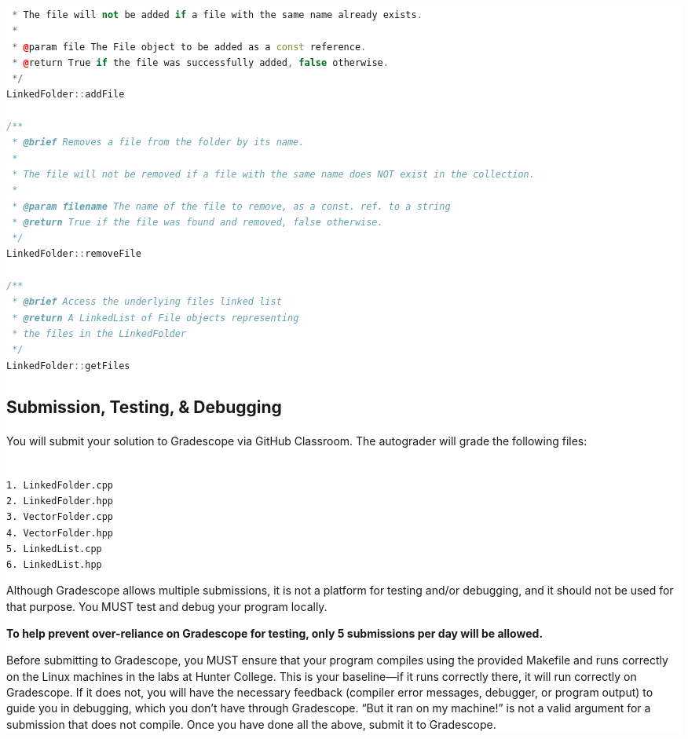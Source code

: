 ```c++
 * The file will not be added if a file with the same name already exists.
 *
 * @param file The File object to be added as a const reference.
 * @return True if the file was successfully added, false otherwise.
 */
LinkedFolder::addFile

/**
 * @brief Removes a file from the folder by its name.
 *
 * The file will not be removed if a file with the same name does NOT exist in the collection.
 *
 * @param filename The name of the file to remove, as a const. ref. to a string
 * @return True if the file was found and removed, false otherwise.
 */
LinkedFolder::removeFile

/**
 * @brief Access the underlying files linked list
 * @return A LinkedList of File objects representing
 * the files in the LinkedFolder
 */
LinkedFolder::getFiles
```

## Submission, Testing, & Debugging

You will submit your solution to Gradescope via GitHub Classroom. The autograder will grade the following files:

```

1. LinkedFolder.cpp
2. LinkedFolder.hpp
3. VectorFolder.cpp
4. VectorFolder.hpp
5. LinkedList.cpp
6. LinkedList.hpp

```

Although Gradescope allows multiple submissions, it is not a platform for testing and/or debugging, and it should not be used for that purpose. You MUST test and debug your program locally.

**To help prevent over-reliance on Gradescope for testing, only 5 submissions per day will be allowed.**

Before submitting to Gradescope, you MUST ensure that your program compiles using the provided Makefile and runs correctly on the Linux machines in the labs at Hunter College. This is your baseline—if it runs correctly there, it will run correctly on Gradescope. If it does not, you will have the necessary feedback (compiler error messages, debugger, or program output) to guide you in debugging, which you don’t have through Gradescope. “But it ran on my machine!” is not a valid argument for a submission that does not compile. Once you have done all the above, submit it to Gradescope.

